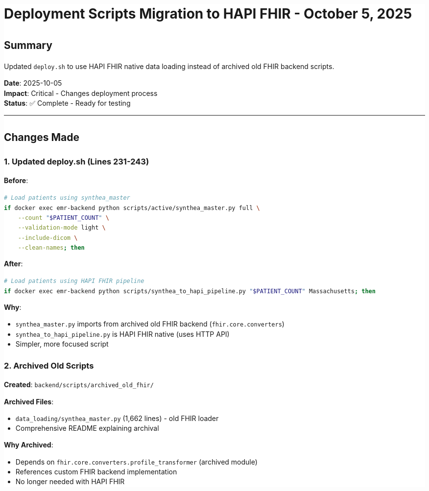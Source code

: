 # Deployment Scripts Migration to HAPI FHIR - October 5, 2025

## Summary

Updated `deploy.sh` to use HAPI FHIR native data loading instead of archived old FHIR backend scripts.

**Date**: 2025-10-05  
**Impact**: Critical - Changes deployment process  
**Status**: ✅ Complete - Ready for testing

---

## Changes Made

### 1. Updated deploy.sh (Lines 231-243)

**Before**:
```bash
# Load patients using synthea_master
if docker exec emr-backend python scripts/active/synthea_master.py full \
    --count "$PATIENT_COUNT" \
    --validation-mode light \
    --include-dicom \
    --clean-names; then
```

**After**:
```bash
# Load patients using HAPI FHIR pipeline
if docker exec emr-backend python scripts/synthea_to_hapi_pipeline.py "$PATIENT_COUNT" Massachusetts; then
```

**Why**:
- `synthea_master.py` imports from archived old FHIR backend (`fhir.core.converters`)
- `synthea_to_hapi_pipeline.py` is HAPI FHIR native (uses HTTP API)
- Simpler, more focused script

### 2. Archived Old Scripts

**Created**: `backend/scripts/archived_old_fhir/`

**Archived Files**:
- `data_loading/synthea_master.py` (1,662 lines) - old FHIR loader
- Comprehensive README explaining archival

**Why Archived**:
- Depends on `fhir.core.converters.profile_transformer` (archived module)
- References custom FHIR backend implementation
- No longer needed with HAPI FHIR
